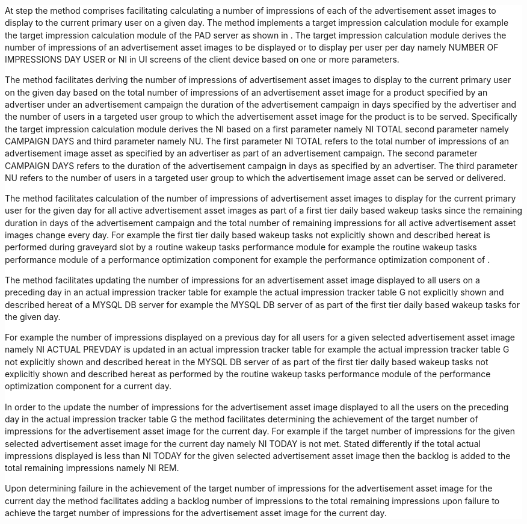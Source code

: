 At step the method comprises facilitating calculating a number of impressions of each of the advertisement asset images to display to the current primary user on a given day. The method implements a target impression calculation module for example the target impression calculation module of the PAD server as shown in . The target impression calculation module derives the number of impressions of an advertisement asset images to be displayed or to display per user per day namely NUMBER OF IMPRESSIONS DAY USER or NI in UI screens of the client device based on one or more parameters.

The method facilitates deriving the number of impressions of advertisement asset images to display to the current primary user on the given day based on the total number of impressions of an advertisement asset image for a product specified by an advertiser under an advertisement campaign the duration of the advertisement campaign in days specified by the advertiser and the number of users in a targeted user group to which the advertisement asset image for the product is to be served. Specifically the target impression calculation module derives the NI based on a first parameter namely NI TOTAL second parameter namely CAMPAIGN DAYS and third parameter namely NU. The first parameter NI TOTAL refers to the total number of impressions of an advertisement image asset as specified by an advertiser as part of an advertisement campaign. The second parameter CAMPAIGN DAYS refers to the duration of the advertisement campaign in days as specified by an advertiser. The third parameter NU refers to the number of users in a targeted user group to which the advertisement image asset can be served or delivered.

The method facilitates calculation of the number of impressions of advertisement asset images to display for the current primary user for the given day for all active advertisement asset images as part of a first tier daily based wakeup tasks since the remaining duration in days of the advertisement campaign and the total number of remaining impressions for all active advertisement asset images change every day. For example the first tier daily based wakeup tasks not explicitly shown and described hereat is performed during graveyard slot by a routine wakeup tasks performance module for example the routine wakeup tasks performance module of a performance optimization component for example the performance optimization component of .

The method facilitates updating the number of impressions for an advertisement asset image displayed to all users on a preceding day in an actual impression tracker table for example the actual impression tracker table G not explicitly shown and described hereat of a MYSQL DB server for example the MYSQL DB server of as part of the first tier daily based wakeup tasks for the given day.

For example the number of impressions displayed on a previous day for all users for a given selected advertisement asset image namely NI ACTUAL PREVDAY is updated in an actual impression tracker table for example the actual impression tracker table G not explicitly shown and described hereat in the MYSQL DB server of as part of the first tier daily based wakeup tasks not explicitly shown and described hereat as performed by the routine wakeup tasks performance module of the performance optimization component for a current day.

In order to the update the number of impressions for the advertisement asset image displayed to all the users on the preceding day in the actual impression tracker table G the method facilitates determining the achievement of the target number of impressions for the advertisement asset image for the current day. For example if the target number of impressions for the given selected advertisement asset image for the current day namely NI TODAY is not met. Stated differently if the total actual impressions displayed is less than NI TODAY for the given selected advertisement asset image then the backlog is added to the total remaining impressions namely NI REM.

Upon determining failure in the achievement of the target number of impressions for the advertisement asset image for the current day the method facilitates adding a backlog number of impressions to the total remaining impressions upon failure to achieve the target number of impressions for the advertisement asset image for the current day.
